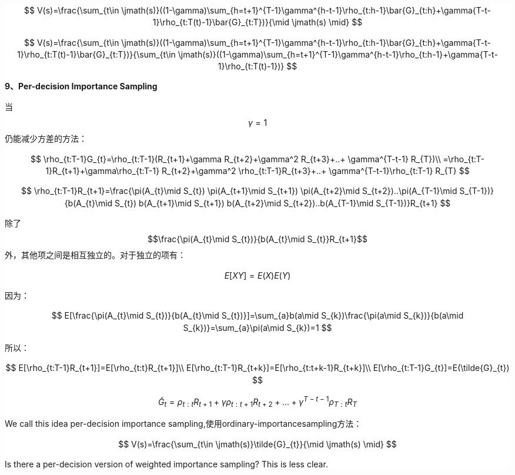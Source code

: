 $$
V(s)=\frac{\sum_{t\in \jmath(s)}((1-\gamma)\sum_{h=t+1}^{T-1}\gamma^{h-t-1}\rho_{t:h-1}\bar{G}_{t:h}+\gamma{T-t-1}\rho_{t:T(t)-1}\bar{G}_{t:T})}{\mid  \jmath(s) \mid}
$$

$$
V(s)=\frac{\sum_{t\in \jmath(s)}((1-\gamma)\sum_{h=t+1}^{T-1}\gamma^{h-t-1}\rho_{t:h-1}\bar{G}_{t:h}+\gamma{T-t-1}\rho_{t:T(t)-1}\bar{G}_{t:T})}{\sum_{t\in \jmath(s)}((1-\gamma)\sum_{h=t+1}^{T-1}\gamma^{h-t-1}\rho_{t:h-1}+\gamma{T-t-1}\rho_{t:T(t)-1})}
$$


**9、Per-decision Importance Sampling**    

当$$\gamma=1$$仍能减少方差的方法：  

$$
\rho_{t:T-1}G_{t}=\rho_{t:T-1}(R_{t+1}+\gamma R_{t+2}+\gamma^2 R_{t+3}+..+ \gamma^{T-t-1} R_{T})\\
=\rho_{t:T-1}R_{t+1}+\gamma\rho_{t:T-1} R_{t+2}+\gamma^2 \rho_{t:T-1}R_{t+3}+..+ \gamma^{T-t-1}\rho_{t:T-1} R_{T}
$$ 

$$
\rho_{t:T-1}R_{t+1}=\frac{\pi(A_{t}\mid S_{t})  \pi(A_{t+1}\mid S_{t+1})  \pi(A_{t+2}\mid S_{t+2})..\pi(A_{T-1}\mid S_{T-1})}{b(A_{t}\mid S_{t})  b(A_{t+1}\mid S_{t+1})  b(A_{t+2}\mid S_{t+2})..b(A_{T-1}\mid S_{T-1})}R_{t+1}
$$

除了$$\frac{\pi(A_{t}\mid S_{t})}{b(A_{t}\mid S_{t}}R_{t+1}$$外，其他项之间是相互独立的。对于独立的项有：

$$E[XY]=E(X)E(Y)$$

因为：

$$
E[\frac{\pi(A_{t}\mid S_{t})}{b(A_{t}\mid S_{t})}]=\sum_{a}b(a\mid S_{k})\frac{\pi(a\mid S_{k})}{b(a\mid S_{k})}=\sum_{a}\pi(a\mid S_{k})=1 
$$

所以：   

$$
E[\rho_{t:T-1}R_{t+1}]=E[\rho_{t:t}R_{t+1}]\\
E[\rho_{t:T-1}R_{t+k}]=E[\rho_{t:t+k-1}R_{t+k}]\\
E[\rho_{t:T-1}G_{t}]=E(\tilde{G}_{t})
$$ 

$$
\tilde{G}_{t}=\rho_{t:t}R_{t+1}+\gamma\rho_{t:t+1}R_{t+2}+...+\gamma^{T-t-1}\rho_{T:t}R_{T}
$$

We call this idea per-decision importance sampling,使用ordinary-importancesampling方法：  

$$
V(s)=\frac{\sum_{t\in \jmath(s)}\tilde{G}_{t}}{\mid \jmath(s) \mid}
$$

Is there a per-decision version of weighted importance sampling? This is less clear.


